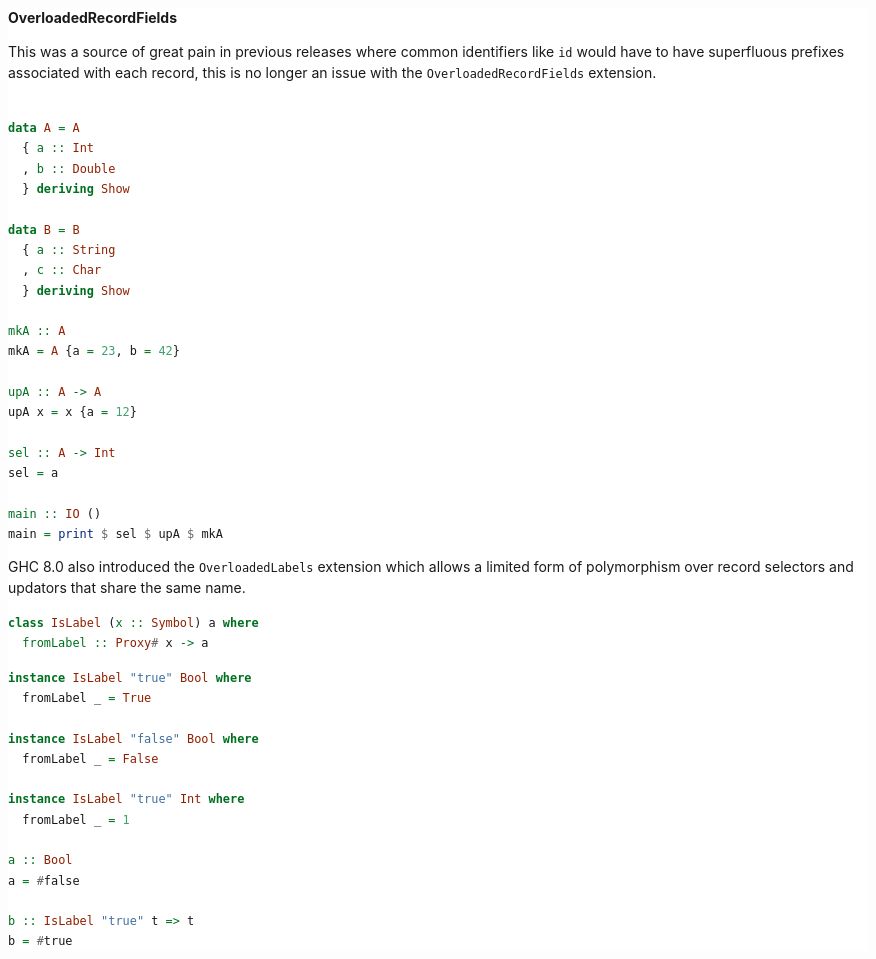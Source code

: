 **OverloadedRecordFields**

This was a source of great pain in previous releases where common identifiers
like ``id`` would have to have superfluous prefixes associated with each record,
this is no longer an issue with the ``OverloadedRecordFields`` extension.

```haskell

data A = A
  { a :: Int
  , b :: Double
  } deriving Show

data B = B
  { a :: String
  , c :: Char
  } deriving Show

mkA :: A
mkA = A {a = 23, b = 42}

upA :: A -> A
upA x = x {a = 12}

sel :: A -> Int
sel = a

main :: IO ()
main = print $ sel $ upA $ mkA
```

GHC 8.0 also introduced the ``OverloadedLabels`` extension which allows a
limited form of polymorphism over record selectors and updators that share the
same name.

```haskell
class IsLabel (x :: Symbol) a where
  fromLabel :: Proxy# x -> a
```


```haskell
instance IsLabel "true" Bool where
  fromLabel _ = True

instance IsLabel "false" Bool where
  fromLabel _ = False

instance IsLabel "true" Int where
  fromLabel _ = 1

a :: Bool
a = #false

b :: IsLabel "true" t => t
b = #true
```
